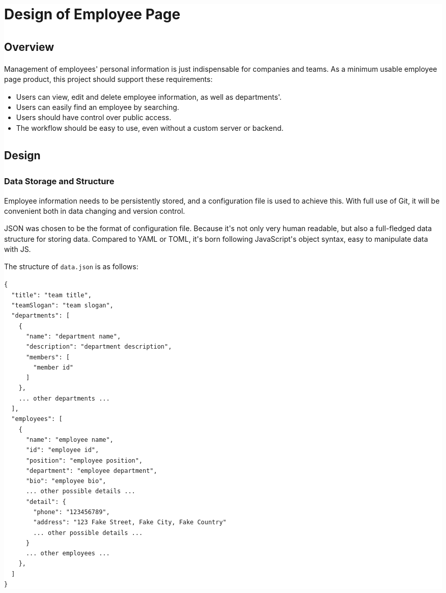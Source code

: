# Design of Employee Page

## Overview

Management of employees' personal information is just indispensable for companies and teams. As a minimum usable employee page product, this project should support these requirements:

- Users can view, edit and delete employee information, as well as departments'.
- Users can easily find an employee by searching.
- Users should have control over public access.
- The workflow should be easy to use, even without a custom server or backend.

## Design

### Data Storage and Structure

Employee information needs to be persistently stored, and a configuration file is used to achieve this. With full use of Git, it will be convenient both in data changing and version control.

JSON was chosen to be the format of configuration file. Because it's not only very human readable, but also a full-fledged data structure for storing data. Compared to YAML or TOML, it's born following JavaScript's object syntax, easy to manipulate data with JS.

The structure of `data.json` is as follows:

```jsonc
{
  "title": "team title",
  "teamSlogan": "team slogan",
  "departments": [
    {
      "name": "department name",
      "description": "department description",
      "members": [
        "member id"
      ]
    },
    ... other departments ...
  ],
  "employees": [
    {
      "name": "employee name",
      "id": "employee id",
      "position": "employee position",
      "department": "employee department",
      "bio": "employee bio",
      ... other possible details ...
      "detail": {
        "phone": "123456789",
        "address": "123 Fake Street, Fake City, Fake Country"
        ... other possible details ...
      }
      ... other employees ...
    },
  ]
}
```
